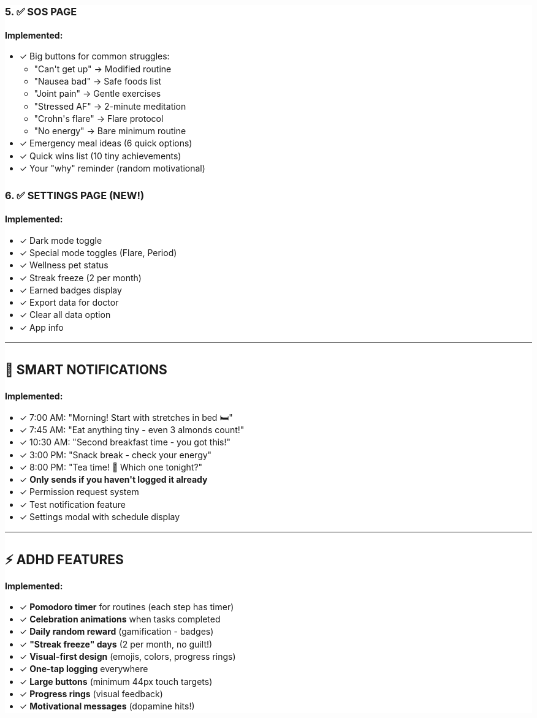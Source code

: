 ### 5. ✅ SOS PAGE
**Implemented:**
- ✓ Big buttons for common struggles:
  - "Can't get up" → Modified routine
  - "Nausea bad" → Safe foods list
  - "Joint pain" → Gentle exercises
  - "Stressed AF" → 2-minute meditation
  - "Crohn's flare" → Flare protocol
  - "No energy" → Bare minimum routine
- ✓ Emergency meal ideas (6 quick options)
- ✓ Quick wins list (10 tiny achievements)
- ✓ Your "why" reminder (random motivational)

### 6. ✅ SETTINGS PAGE (NEW!)
**Implemented:**
- ✓ Dark mode toggle
- ✓ Special mode toggles (Flare, Period)
- ✓ Wellness pet status
- ✓ Streak freeze (2 per month)
- ✓ Earned badges display
- ✓ Export data for doctor
- ✓ Clear all data option
- ✓ App info

---

## 🔔 **SMART NOTIFICATIONS**

**Implemented:**
- ✓ 7:00 AM: "Morning! Start with stretches in bed 🛏️"
- ✓ 7:45 AM: "Eat anything tiny - even 3 almonds count!"
- ✓ 10:30 AM: "Second breakfast time - you got this!"
- ✓ 3:00 PM: "Snack break - check your energy"
- ✓ 8:00 PM: "Tea time! 🍵 Which one tonight?"
- ✓ **Only sends if you haven't logged it already**
- ✓ Permission request system
- ✓ Test notification feature
- ✓ Settings modal with schedule display

---

## ⚡ **ADHD FEATURES**

**Implemented:**
- ✓ **Pomodoro timer** for routines (each step has timer)
- ✓ **Celebration animations** when tasks completed
- ✓ **Daily random reward** (gamification - badges)
- ✓ **"Streak freeze" days** (2 per month, no guilt!)
- ✓ **Visual-first design** (emojis, colors, progress rings)
- ✓ **One-tap logging** everywhere
- ✓ **Large buttons** (minimum 44px touch targets)
- ✓ **Progress rings** (visual feedback)
- ✓ **Motivational messages** (dopamine hits!)
